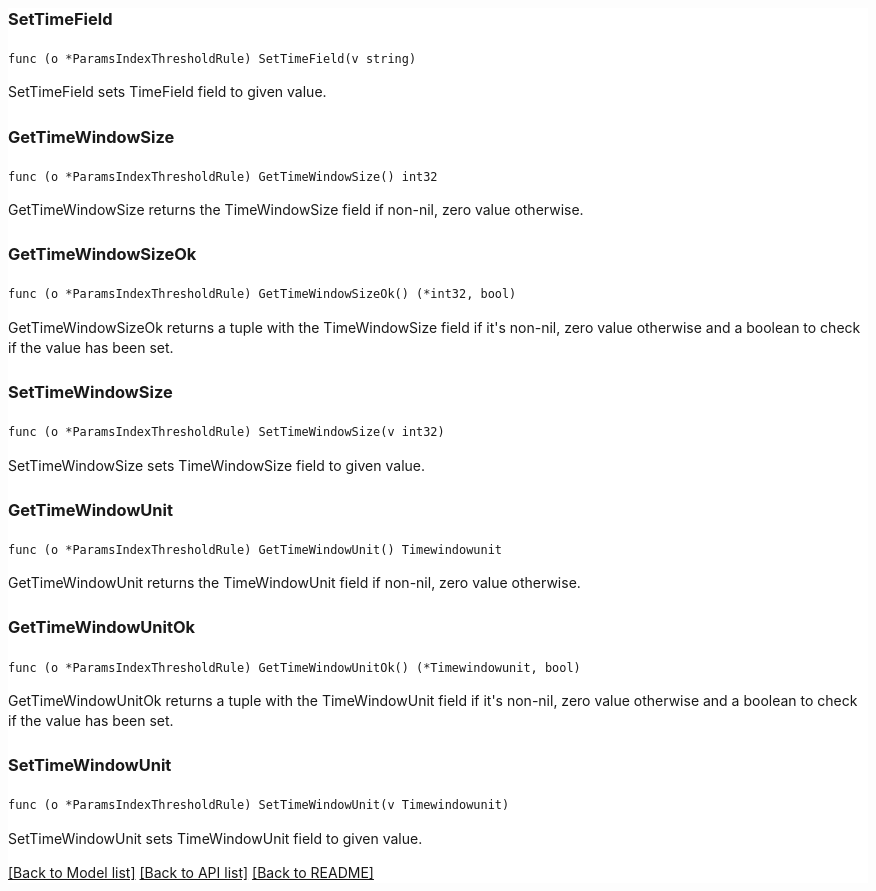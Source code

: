 ### SetTimeField

`func (o *ParamsIndexThresholdRule) SetTimeField(v string)`

SetTimeField sets TimeField field to given value.


### GetTimeWindowSize

`func (o *ParamsIndexThresholdRule) GetTimeWindowSize() int32`

GetTimeWindowSize returns the TimeWindowSize field if non-nil, zero value otherwise.

### GetTimeWindowSizeOk

`func (o *ParamsIndexThresholdRule) GetTimeWindowSizeOk() (*int32, bool)`

GetTimeWindowSizeOk returns a tuple with the TimeWindowSize field if it's non-nil, zero value otherwise
and a boolean to check if the value has been set.

### SetTimeWindowSize

`func (o *ParamsIndexThresholdRule) SetTimeWindowSize(v int32)`

SetTimeWindowSize sets TimeWindowSize field to given value.


### GetTimeWindowUnit

`func (o *ParamsIndexThresholdRule) GetTimeWindowUnit() Timewindowunit`

GetTimeWindowUnit returns the TimeWindowUnit field if non-nil, zero value otherwise.

### GetTimeWindowUnitOk

`func (o *ParamsIndexThresholdRule) GetTimeWindowUnitOk() (*Timewindowunit, bool)`

GetTimeWindowUnitOk returns a tuple with the TimeWindowUnit field if it's non-nil, zero value otherwise
and a boolean to check if the value has been set.

### SetTimeWindowUnit

`func (o *ParamsIndexThresholdRule) SetTimeWindowUnit(v Timewindowunit)`

SetTimeWindowUnit sets TimeWindowUnit field to given value.



[[Back to Model list]](../README.md#documentation-for-models) [[Back to API list]](../README.md#documentation-for-api-endpoints) [[Back to README]](../README.md)


